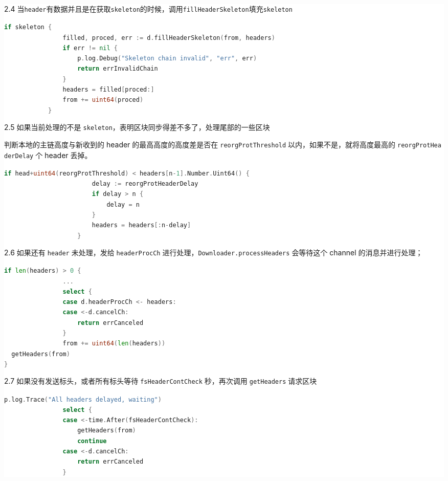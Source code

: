 2.4 当`header`有数据并且是在获取`skeleton`的时候，调用`fillHeaderSkeleton`填充`skeleton`

```go
if skeleton {
				filled, proced, err := d.fillHeaderSkeleton(from, headers)
				if err != nil {
					p.log.Debug("Skeleton chain invalid", "err", err)
					return errInvalidChain
				}
				headers = filled[proced:]
				from += uint64(proced)
			}
```

2.5 如果当前处理的不是 `skeleton`，表明区块同步得差不多了，处理尾部的一些区块

判断本地的主链高度与新收到的 header 的最高高度的高度差是否在 `reorgProtThreshold` 以内，如果不是，就将高度最高的 `reorgProtHeaderDelay` 个 header 丢掉。

```go
if head+uint64(reorgProtThreshold) < headers[n-1].Number.Uint64() {
						delay := reorgProtHeaderDelay
						if delay > n {
							delay = n
						}
						headers = headers[:n-delay]
					}
```

2.6 如果还有 `header` 未处理，发给 `headerProcCh` 进行处理，`Downloader.processHeaders` 会等待这个 channel 的消息并进行处理；

```go
if len(headers) > 0 {
				...
				select {
				case d.headerProcCh <- headers:
				case <-d.cancelCh:
					return errCanceled
				}
				from += uint64(len(headers))
  getHeaders(from)
}
```

2.7 如果没有发送标头，或者所有标头等待 `fsHeaderContCheck` 秒，再次调用 `getHeaders` 请求区块

```go
p.log.Trace("All headers delayed, waiting")
				select {
				case <-time.After(fsHeaderContCheck):
					getHeaders(from)
					continue
				case <-d.cancelCh:
					return errCanceled
				}
```
